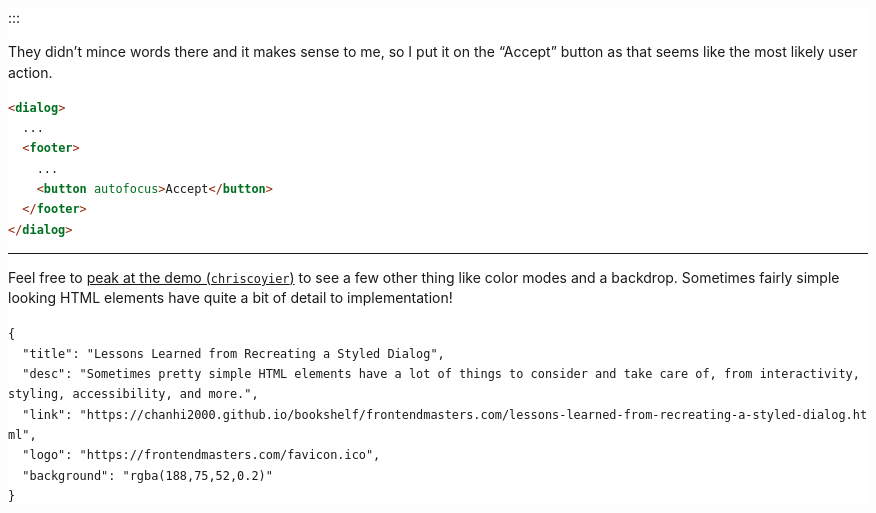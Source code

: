 :::

They didn’t mince words there and it makes sense to me, so I put it on the “Accept” button as that seems like the most likely user action.

```html
<dialog>
  ...
  <footer>
    ...
    <button autofocus>Accept</button>
  </footer>
</dialog>
```

---

Feel free to [peak at the demo (<FontIcon icon="fa-brands fa-codepen"/>`chriscoyier`)](https://codepen.io/editor/chriscoyier/pen/dPyExGZ/ca8110591c1b7d7c8a41a51c9917b46a) to see a few other thing like color modes and a backdrop. Sometimes fairly simple looking HTML elements have quite a bit of detail to implementation!

<CodePen
  user="chriscoyier"
  slug-hash="dPyExGZ"
  title="Terms & Conditions Dialog Element"
  :default-tab="['css','result']"
  :theme="$isDarkmode ? 'dark': 'light'"/>



```component VPCard
{
  "title": "Lessons Learned from Recreating a Styled Dialog",
  "desc": "Sometimes pretty simple HTML elements have a lot of things to consider and take care of, from interactivity, styling, accessibility, and more.",
  "link": "https://chanhi2000.github.io/bookshelf/frontendmasters.com/lessons-learned-from-recreating-a-styled-dialog.html",
  "logo": "https://frontendmasters.com/favicon.ico",
  "background": "rgba(188,75,52,0.2)"
}
```
